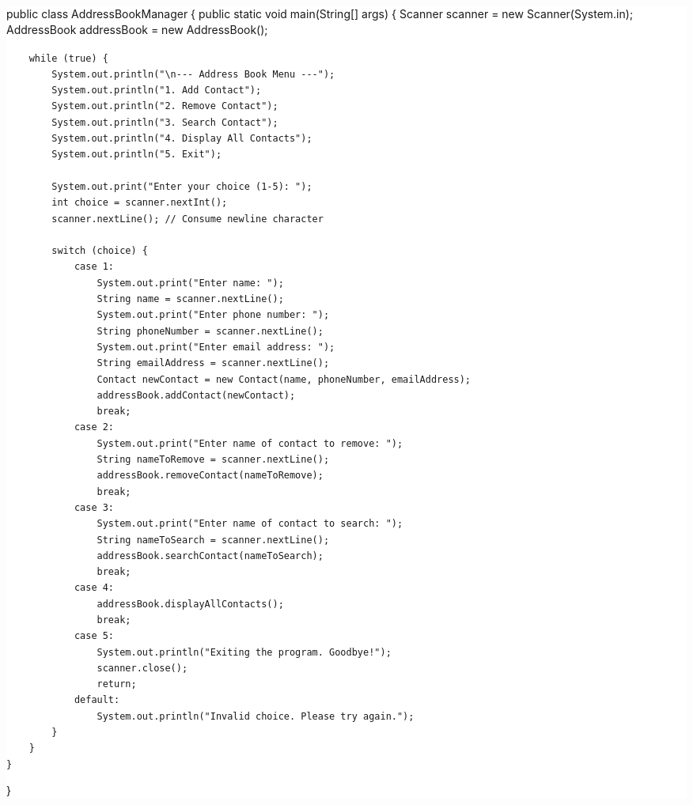public class AddressBookManager {
    public static void main(String[] args) {
        Scanner scanner = new Scanner(System.in);
        AddressBook addressBook = new AddressBook();

        while (true) {
            System.out.println("\n--- Address Book Menu ---");
            System.out.println("1. Add Contact");
            System.out.println("2. Remove Contact");
            System.out.println("3. Search Contact");
            System.out.println("4. Display All Contacts");
            System.out.println("5. Exit");

            System.out.print("Enter your choice (1-5): ");
            int choice = scanner.nextInt();
            scanner.nextLine(); // Consume newline character

            switch (choice) {
                case 1:
                    System.out.print("Enter name: ");
                    String name = scanner.nextLine();
                    System.out.print("Enter phone number: ");
                    String phoneNumber = scanner.nextLine();
                    System.out.print("Enter email address: ");
                    String emailAddress = scanner.nextLine();
                    Contact newContact = new Contact(name, phoneNumber, emailAddress);
                    addressBook.addContact(newContact);
                    break;
                case 2:
                    System.out.print("Enter name of contact to remove: ");
                    String nameToRemove = scanner.nextLine();
                    addressBook.removeContact(nameToRemove);
                    break;
                case 3:
                    System.out.print("Enter name of contact to search: ");
                    String nameToSearch = scanner.nextLine();
                    addressBook.searchContact(nameToSearch);
                    break;
                case 4:
                    addressBook.displayAllContacts();
                    break;
                case 5:
                    System.out.println("Exiting the program. Goodbye!");
                    scanner.close();
                    return;
                default:
                    System.out.println("Invalid choice. Please try again.");
            }
        }
    }
}
